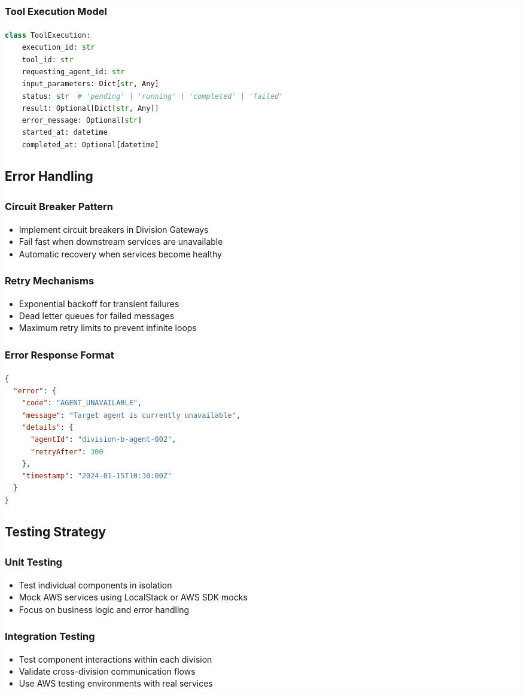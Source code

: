 ### Tool Execution Model
```python
class ToolExecution:
    execution_id: str
    tool_id: str
    requesting_agent_id: str
    input_parameters: Dict[str, Any]
    status: str  # 'pending' | 'running' | 'completed' | 'failed'
    result: Optional[Dict[str, Any]]
    error_message: Optional[str]
    started_at: datetime
    completed_at: Optional[datetime]
```

## Error Handling

### Circuit Breaker Pattern
- Implement circuit breakers in Division Gateways
- Fail fast when downstream services are unavailable
- Automatic recovery when services become healthy

### Retry Mechanisms
- Exponential backoff for transient failures
- Dead letter queues for failed messages
- Maximum retry limits to prevent infinite loops

### Error Response Format
```json
{
  "error": {
    "code": "AGENT_UNAVAILABLE",
    "message": "Target agent is currently unavailable",
    "details": {
      "agentId": "division-b-agent-002",
      "retryAfter": 300
    },
    "timestamp": "2024-01-15T10:30:00Z"
  }
}
```

## Testing Strategy

### Unit Testing
- Test individual components in isolation
- Mock AWS services using LocalStack or AWS SDK mocks
- Focus on business logic and error handling

### Integration Testing
- Test component interactions within each division
- Validate cross-division communication flows
- Use AWS testing environments with real services
